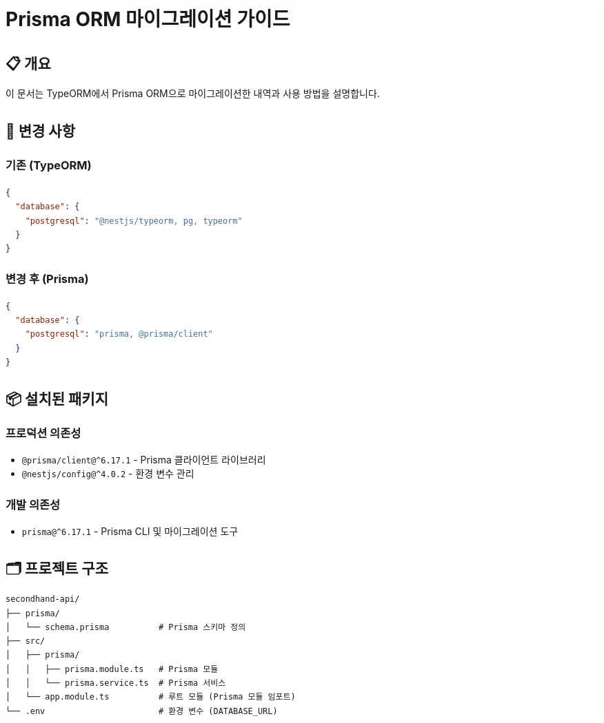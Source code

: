 # Prisma ORM 마이그레이션 가이드

## 📋 개요

이 문서는 TypeORM에서 Prisma ORM으로 마이그레이션한 내역과 사용 방법을 설명합니다.

## 🔄 변경 사항

### 기존 (TypeORM)
```json
{
  "database": {
    "postgresql": "@nestjs/typeorm, pg, typeorm"
  }
}
```

### 변경 후 (Prisma)
```json
{
  "database": {
    "postgresql": "prisma, @prisma/client"
  }
}
```

## 📦 설치된 패키지

### 프로덕션 의존성
- `@prisma/client@^6.17.1` - Prisma 클라이언트 라이브러리
- `@nestjs/config@^4.0.2` - 환경 변수 관리

### 개발 의존성
- `prisma@^6.17.1` - Prisma CLI 및 마이그레이션 도구

## 🗂️ 프로젝트 구조

```
secondhand-api/
├── prisma/
│   └── schema.prisma          # Prisma 스키마 정의
├── src/
│   ├── prisma/
│   │   ├── prisma.module.ts   # Prisma 모듈
│   │   └── prisma.service.ts  # Prisma 서비스
│   └── app.module.ts          # 루트 모듈 (Prisma 모듈 임포트)
└── .env                       # 환경 변수 (DATABASE_URL)
```
